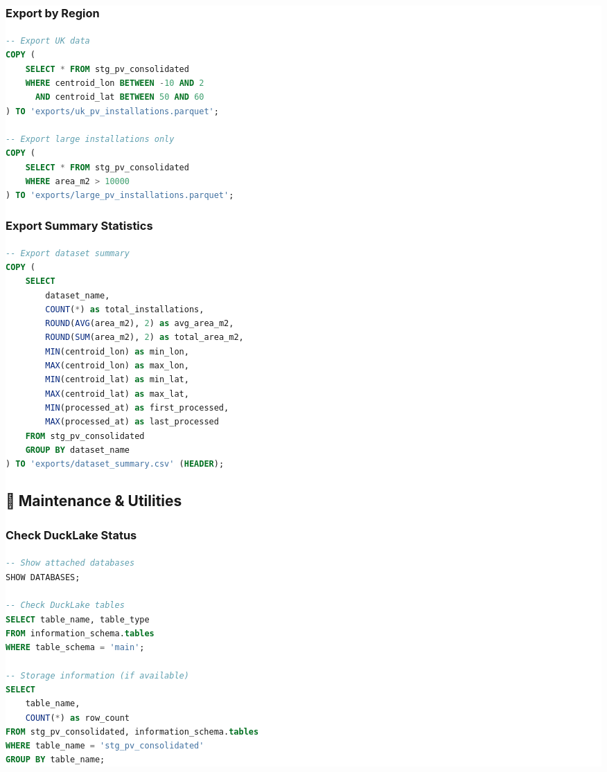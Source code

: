 ### Export by Region
```sql
-- Export UK data
COPY (
    SELECT * FROM stg_pv_consolidated
    WHERE centroid_lon BETWEEN -10 AND 2 
      AND centroid_lat BETWEEN 50 AND 60
) TO 'exports/uk_pv_installations.parquet';

-- Export large installations only
COPY (
    SELECT * FROM stg_pv_consolidated
    WHERE area_m2 > 10000
) TO 'exports/large_pv_installations.parquet';
```

### Export Summary Statistics
```sql
-- Export dataset summary
COPY (
    SELECT 
        dataset_name,
        COUNT(*) as total_installations,
        ROUND(AVG(area_m2), 2) as avg_area_m2,
        ROUND(SUM(area_m2), 2) as total_area_m2,
        MIN(centroid_lon) as min_lon,
        MAX(centroid_lon) as max_lon,
        MIN(centroid_lat) as min_lat,
        MAX(centroid_lat) as max_lat,
        MIN(processed_at) as first_processed,
        MAX(processed_at) as last_processed
    FROM stg_pv_consolidated
    GROUP BY dataset_name
) TO 'exports/dataset_summary.csv' (HEADER);
```

## 🔧 Maintenance & Utilities

### Check DuckLake Status
```sql
-- Show attached databases
SHOW DATABASES;

-- Check DuckLake tables
SELECT table_name, table_type 
FROM information_schema.tables 
WHERE table_schema = 'main';

-- Storage information (if available)
SELECT 
    table_name,
    COUNT(*) as row_count
FROM stg_pv_consolidated, information_schema.tables
WHERE table_name = 'stg_pv_consolidated'
GROUP BY table_name;
```
